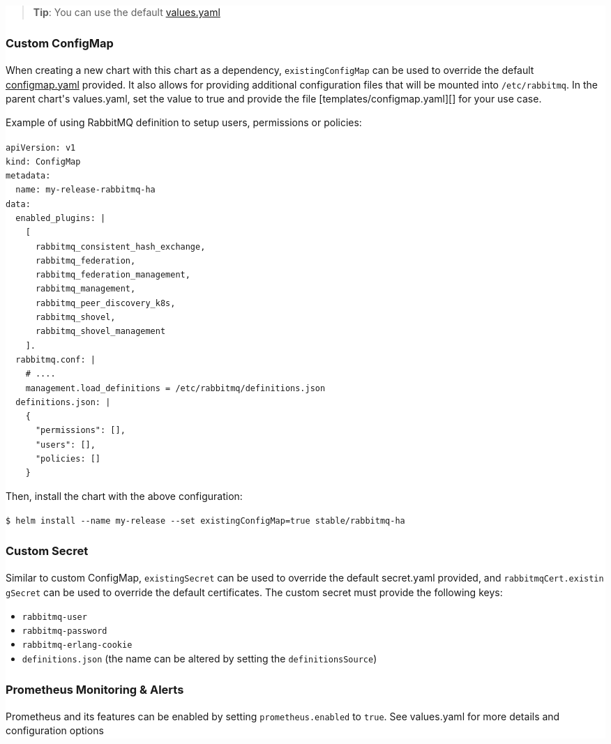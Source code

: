 > **Tip**: You can use the default [values.yaml](values.yaml)

### Custom ConfigMap

When creating a new chart with this chart as a dependency, `existingConfigMap`
can be used to override the default [configmap.yaml](templates/configmap.yaml)
provided. It also allows for providing additional configuration files that will
be mounted into `/etc/rabbitmq`. In the parent chart's values.yaml, set the
value to true and provide the file [templates/configmap.yaml][] for your use
case.

Example of using RabbitMQ definition to setup users, permissions or policies:

```
apiVersion: v1
kind: ConfigMap
metadata:
  name: my-release-rabbitmq-ha
data:
  enabled_plugins: |
    [
      rabbitmq_consistent_hash_exchange,
      rabbitmq_federation,
      rabbitmq_federation_management,
      rabbitmq_management,
      rabbitmq_peer_discovery_k8s,
      rabbitmq_shovel,
      rabbitmq_shovel_management
    ].
  rabbitmq.conf: |
    # ....
    management.load_definitions = /etc/rabbitmq/definitions.json
  definitions.json: |
    {
      "permissions": [],
      "users": [],
      "policies: []
    }
```

Then, install the chart with the above configuration:

```
$ helm install --name my-release --set existingConfigMap=true stable/rabbitmq-ha
```

### Custom Secret

Similar to custom ConfigMap, `existingSecret` can be used to override the default secret.yaml provided, and
`rabbitmqCert.existingSecret` can be used to override the default certificates. The custom secret must provide
the following keys:

- `rabbitmq-user`
- `rabbitmq-password`
- `rabbitmq-erlang-cookie`
- `definitions.json` (the name can be altered by setting the `definitionsSource`)

### Prometheus Monitoring & Alerts

Prometheus and its features can be enabled by setting `prometheus.enabled` to `true`. See values.yaml for more details and configuration options
